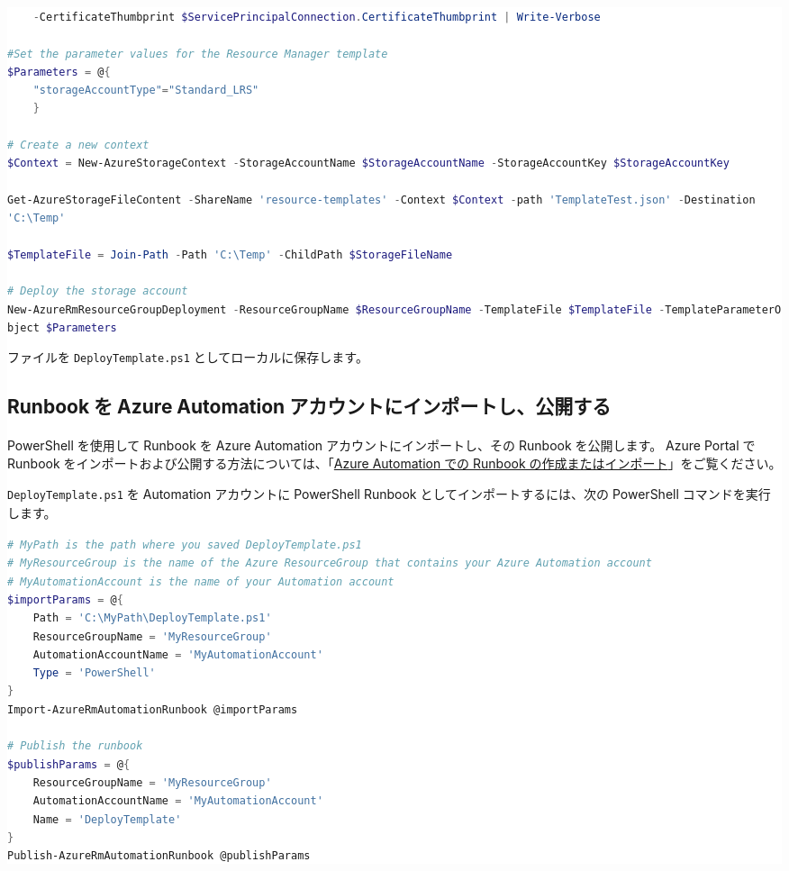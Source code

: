 ```powershell
    -CertificateThumbprint $ServicePrincipalConnection.CertificateThumbprint | Write-Verbose

#Set the parameter values for the Resource Manager template
$Parameters = @{
    "storageAccountType"="Standard_LRS"
    }

# Create a new context
$Context = New-AzureStorageContext -StorageAccountName $StorageAccountName -StorageAccountKey $StorageAccountKey

Get-AzureStorageFileContent -ShareName 'resource-templates' -Context $Context -path 'TemplateTest.json' -Destination 'C:\Temp'

$TemplateFile = Join-Path -Path 'C:\Temp' -ChildPath $StorageFileName

# Deploy the storage account
New-AzureRmResourceGroupDeployment -ResourceGroupName $ResourceGroupName -TemplateFile $TemplateFile -TemplateParameterObject $Parameters 
``` 

ファイルを `DeployTemplate.ps1` としてローカルに保存します。

## <a name="import-and-publish-the-runbook-into-your-azure-automation-account"></a>Runbook を Azure Automation アカウントにインポートし、公開する

PowerShell を使用して Runbook を Azure Automation アカウントにインポートし、その Runbook を公開します。
Azure Portal で Runbook をインポートおよび公開する方法については、「[Azure Automation での Runbook の作成またはインポート](automation-creating-importing-runbook.md)」をご覧ください。

`DeployTemplate.ps1` を Automation アカウントに PowerShell Runbook としてインポートするには、次の PowerShell コマンドを実行します。

```powershell
# MyPath is the path where you saved DeployTemplate.ps1
# MyResourceGroup is the name of the Azure ResourceGroup that contains your Azure Automation account
# MyAutomationAccount is the name of your Automation account
$importParams = @{
    Path = 'C:\MyPath\DeployTemplate.ps1'
    ResourceGroupName = 'MyResourceGroup'
    AutomationAccountName = 'MyAutomationAccount'
    Type = 'PowerShell'
}
Import-AzureRmAutomationRunbook @importParams

# Publish the runbook
$publishParams = @{
    ResourceGroupName = 'MyResourceGroup'
    AutomationAccountName = 'MyAutomationAccount'
    Name = 'DeployTemplate'
}
Publish-AzureRmAutomationRunbook @publishParams
```
